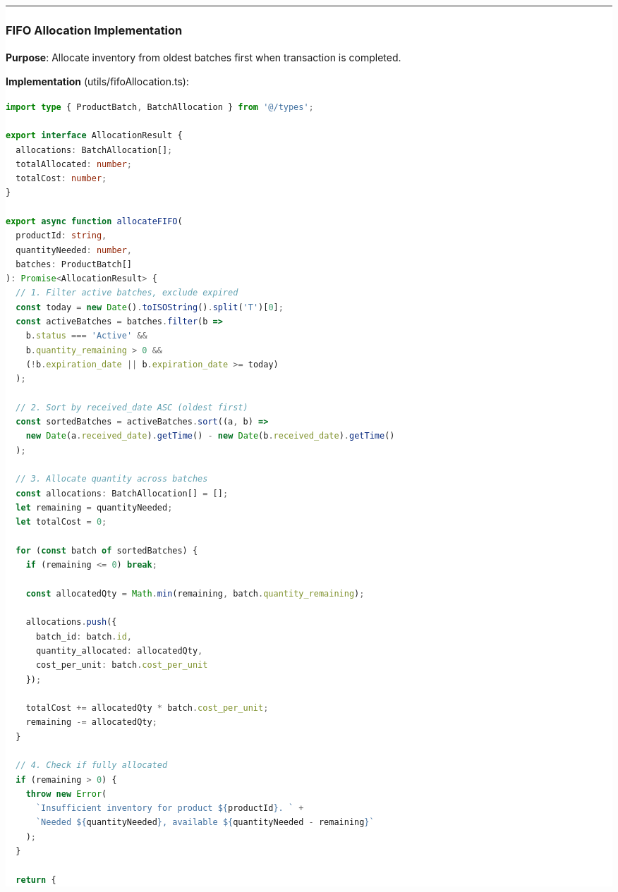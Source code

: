 
---

### FIFO Allocation Implementation

**Purpose**: Allocate inventory from oldest batches first when transaction is completed.

**Implementation** (utils/fifoAllocation.ts):

```typescript
import type { ProductBatch, BatchAllocation } from '@/types';

export interface AllocationResult {
  allocations: BatchAllocation[];
  totalAllocated: number;
  totalCost: number;
}

export async function allocateFIFO(
  productId: string,
  quantityNeeded: number,
  batches: ProductBatch[]
): Promise<AllocationResult> {
  // 1. Filter active batches, exclude expired
  const today = new Date().toISOString().split('T')[0];
  const activeBatches = batches.filter(b =>
    b.status === 'Active' &&
    b.quantity_remaining > 0 &&
    (!b.expiration_date || b.expiration_date >= today)
  );

  // 2. Sort by received_date ASC (oldest first)
  const sortedBatches = activeBatches.sort((a, b) =>
    new Date(a.received_date).getTime() - new Date(b.received_date).getTime()
  );

  // 3. Allocate quantity across batches
  const allocations: BatchAllocation[] = [];
  let remaining = quantityNeeded;
  let totalCost = 0;

  for (const batch of sortedBatches) {
    if (remaining <= 0) break;

    const allocatedQty = Math.min(remaining, batch.quantity_remaining);

    allocations.push({
      batch_id: batch.id,
      quantity_allocated: allocatedQty,
      cost_per_unit: batch.cost_per_unit
    });

    totalCost += allocatedQty * batch.cost_per_unit;
    remaining -= allocatedQty;
  }

  // 4. Check if fully allocated
  if (remaining > 0) {
    throw new Error(
      `Insufficient inventory for product ${productId}. ` +
      `Needed ${quantityNeeded}, available ${quantityNeeded - remaining}`
    );
  }

  return {
```